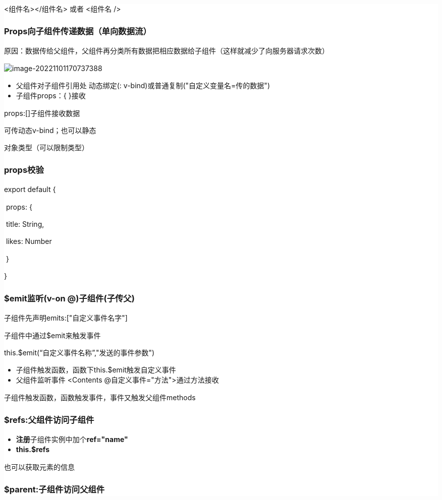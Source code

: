 <组件名></组件名>       或者      <组件名 />



### Props向子组件传递数据（单向数据流）

原因：数据传给父组件，父组件再分类所有数据把相应数据给子组件（这样就减少了向服务器请求次数）

![image-20221101170737388](https://raw.githubusercontent.com/mjjjh/NoteImage/main/image/vue/vueimage-20221101170737388.png)

+ 父组件对子组件引用处 动态绑定(:  v-bind)或普通复制("自定义变量名=传的数据")
+ 子组件props：{  }接收

props:[]子组件接收数据

可传动态v-bind；也可以静态

对象类型（可以限制类型）

### props校验

export default {  

​		props: {    

​			title: String,  

​		    likes: Number 

​	 }

 }

### $emit监听(v-on @)子组件(子传父)

子组件先声明emits:["自定义事件名字"]

子组件中通过$emit来触发事件

this.$emit(“自定义事件名称”,"发送的事件参数")

+ 子组件触发函数，函数下this.$emit触发自定义事件
+ 父组件监听事件 <Contents @自定义事件="方法"></Contents>通过方法接收

子组件触发函数，函数触发事件，事件又触发父组件methods







### $refs:父组件访问子组件 

+ **注册**子组件实例中加个**ref="name"**
+ **this.$refs**

也可以获取元素的信息



### $parent:子组件访问父组件
